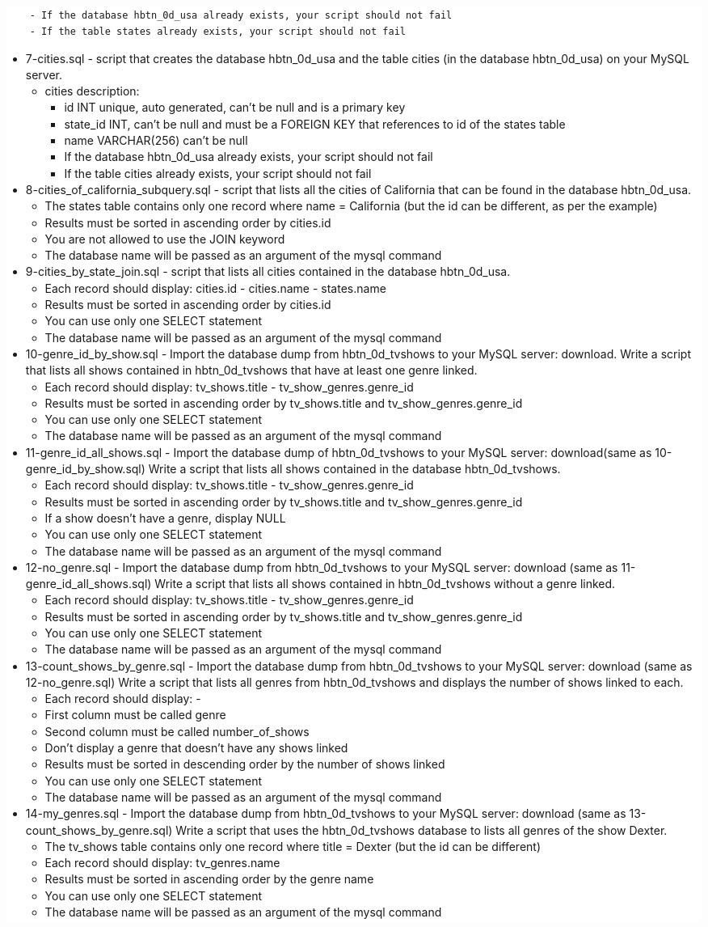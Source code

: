         - If the database hbtn_0d_usa already exists, your script should not fail
        - If the table states already exists, your script should not fail
- 7-cities.sql - script that creates the database hbtn_0d_usa and the table cities (in the database hbtn_0d_usa) on your MySQL server.
    - cities description:
        - id INT unique, auto generated, can’t be null and is a primary key
        - state_id INT, can’t be null and must be a FOREIGN KEY that references to id of the states table
        - name VARCHAR(256) can’t be null
        - If the database hbtn_0d_usa already exists, your script should not fail
        - If the table cities already exists, your script should not fail
- 8-cities_of_california_subquery.sql - script that lists all the cities of California that can be found in the database hbtn_0d_usa.
    - The states table contains only one record where name = California (but the id can be different, as per the example)
    - Results must be sorted in ascending order by cities.id
    - You are not allowed to use the JOIN keyword
    - The database name will be passed as an argument of the mysql command
- 9-cities_by_state_join.sql - script that lists all cities contained in the database hbtn_0d_usa.
    - Each record should display: cities.id - cities.name - states.name
    - Results must be sorted in ascending order by cities.id
    - You can use only one SELECT statement
    - The database name will be passed as an argument of the mysql command
- 10-genre_id_by_show.sql - Import the database dump from hbtn_0d_tvshows to your MySQL server: download. Write a script that lists all shows contained in hbtn_0d_tvshows that have at least one genre linked.
    - Each record should display: tv_shows.title - tv_show_genres.genre_id
    - Results must be sorted in ascending order by tv_shows.title and tv_show_genres.genre_id
    - You can use only one SELECT statement
    - The database name will be passed as an argument of the mysql command
- 11-genre_id_all_shows.sql - Import the database dump of hbtn_0d_tvshows to your MySQL server: download(same as 10-genre_id_by_show.sql) Write a script that lists all shows contained in the database hbtn_0d_tvshows.
    - Each record should display: tv_shows.title - tv_show_genres.genre_id
    - Results must be sorted in ascending order by tv_shows.title and tv_show_genres.genre_id
    - If a show doesn’t have a genre, display NULL
    - You can use only one SELECT statement
    - The database name will be passed as an argument of the mysql command
- 12-no_genre.sql - Import the database dump from hbtn_0d_tvshows to your MySQL server: download (same as 11-genre_id_all_shows.sql) Write a script that lists all shows contained in hbtn_0d_tvshows without a genre linked.
    - Each record should display: tv_shows.title - tv_show_genres.genre_id
    - Results must be sorted in ascending order by tv_shows.title and tv_show_genres.genre_id
    - You can use only one SELECT statement
    - The database name will be passed as an argument of the mysql command
- 13-count_shows_by_genre.sql - Import the database dump from hbtn_0d_tvshows to your MySQL server: download (same as 12-no_genre.sql) Write a script that lists all genres from hbtn_0d_tvshows and displays the number of shows linked to each.
    - Each record should display: <TV Show genre> - <Number of shows linked to this genre>
    - First column must be called genre
    - Second column must be called number_of_shows
    - Don’t display a genre that doesn’t have any shows linked
    - Results must be sorted in descending order by the number of shows linked
    - You can use only one SELECT statement
    - The database name will be passed as an argument of the mysql command
- 14-my_genres.sql - Import the database dump from hbtn_0d_tvshows to your MySQL server: download (same as 13-count_shows_by_genre.sql) Write a script that uses the hbtn_0d_tvshows database to lists all genres of the show Dexter.
    - The tv_shows table contains only one record where title = Dexter (but the id can be different)
    - Each record should display: tv_genres.name
    - Results must be sorted in ascending order by the genre name
    - You can use only one SELECT statement
    - The database name will be passed as an argument of the mysql command